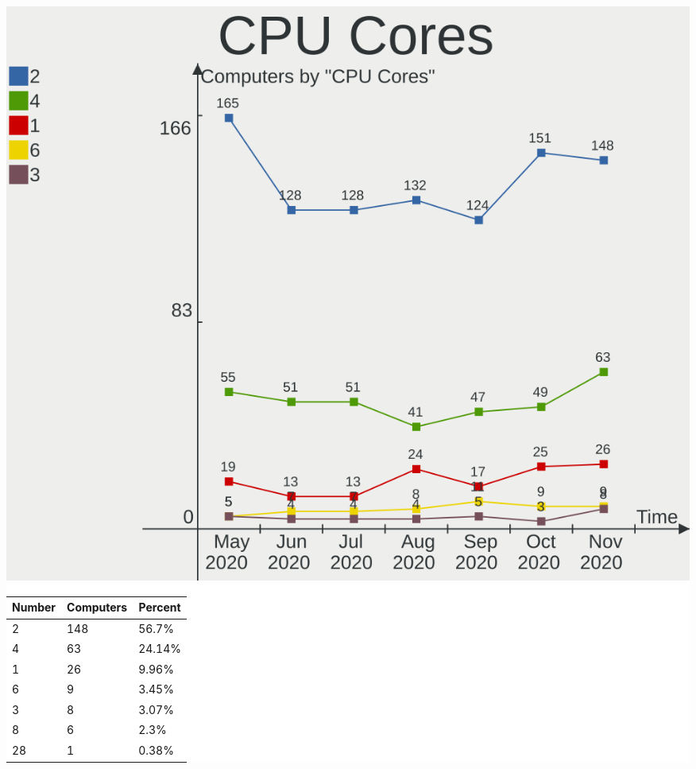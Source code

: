 ![CPU Cores](./images/line_chart/cpu_cores.svg)

| Number | Computers | Percent |
|--------|-----------|---------|
| 2      | 148       | 56.7%   |
| 4      | 63        | 24.14%  |
| 1      | 26        | 9.96%   |
| 6      | 9         | 3.45%   |
| 3      | 8         | 3.07%   |
| 8      | 6         | 2.3%    |
| 28     | 1         | 0.38%   |
